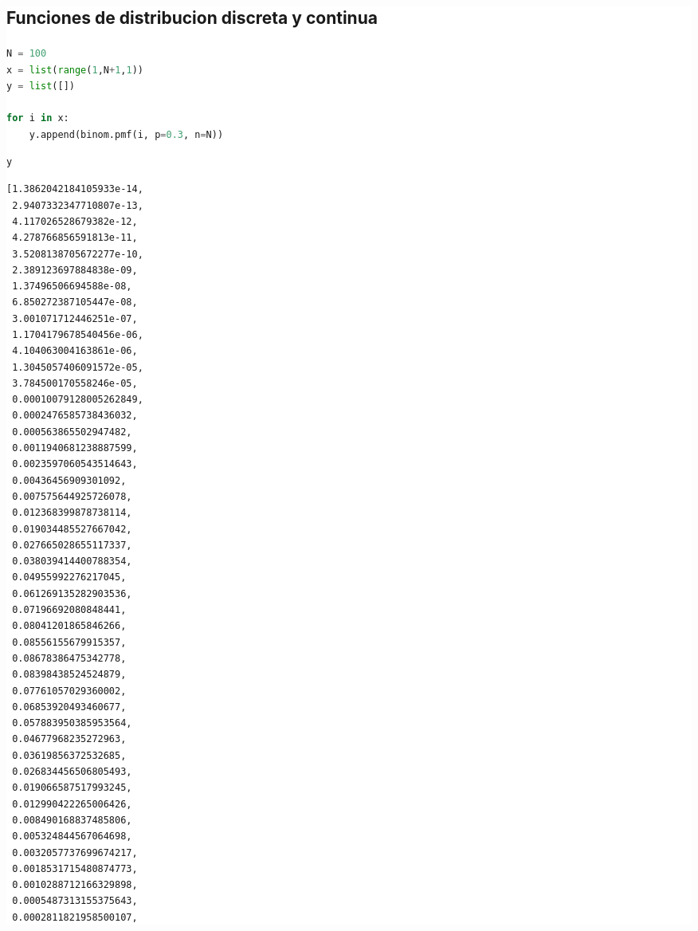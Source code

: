 
## Funciones de distribucion discreta y continua


```python
N = 100
x = list(range(1,N+1,1))
y = list([])

for i in x:
    y.append(binom.pmf(i, p=0.3, n=N))
```


```python
y
```




    [1.3862042184105933e-14,
     2.9407332347710807e-13,
     4.117026528679382e-12,
     4.278766856591813e-11,
     3.5208138705672277e-10,
     2.389123697884838e-09,
     1.37496506694588e-08,
     6.850272387105447e-08,
     3.001071712446251e-07,
     1.1704179678540456e-06,
     4.104063004163861e-06,
     1.3045057406091572e-05,
     3.784500170558246e-05,
     0.00010079128005262849,
     0.0002476585738436032,
     0.000563865502947482,
     0.0011940681238887599,
     0.0023597060543514643,
     0.00436456909301092,
     0.007575644925726078,
     0.012368399878738114,
     0.019034485527667042,
     0.027665028655117337,
     0.038039414400788354,
     0.04955992276217045,
     0.061269135282903536,
     0.07196692080848441,
     0.08041201865846266,
     0.08556155679915357,
     0.08678386475342778,
     0.08398438524524879,
     0.07761057029360002,
     0.06853920493460677,
     0.057883950385953564,
     0.04677968235272963,
     0.03619856372532685,
     0.026834456506805493,
     0.019066587517993245,
     0.012990422265006426,
     0.008490168837485806,
     0.005324844567064698,
     0.0032057737699674217,
     0.0018531715480874773,
     0.0010288712166329898,
     0.0005487313155375643,
     0.0002811821958500107,